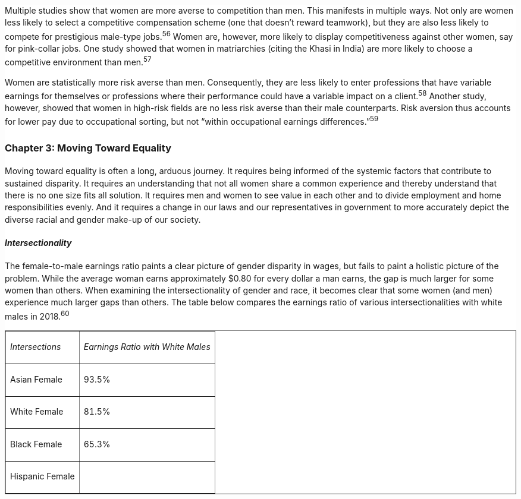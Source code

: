 <p>Multiple studies show that women are more averse to competition than men. This manifests in multiple ways. Not only are women less likely to select a competitive compensation scheme (one that doesn&rsquo;t reward teamwork), but they are also less likely to compete for prestigious male-type jobs.<sup>56</sup> Women are, however, more likely to display competitiveness against other women, say for pink-collar jobs. One study showed that women in matriarchies (citing the Khasi in India) are more likely to choose a competitive environment than men.<sup>57</sup></p>
<p>Women are statistically more risk averse than men. Consequently, they are less likely to enter professions that have variable earnings for themselves or professions where their performance could have a variable impact on a client.<sup>58</sup> Another study, however, showed that women in high-risk fields are no less risk averse than their male counterparts. Risk aversion thus accounts for lower pay due to occupational sorting, but not &ldquo;within occupational earnings differences.&rdquo;<sup>59</sup></p>
<h3>Chapter 3: Moving Toward Equality</h3>
<p>Moving toward equality is often a long, arduous journey. It requires being informed of the systemic factors that contribute to sustained disparity. It requires an understanding that not all women share a common experience and thereby understand that there is no one size fits all solution. It requires men and women to see value in each other and to divide employment and home responsibilities evenly. And it requires a change in our laws and our representatives in government to more accurately depict the diverse racial and gender make-up of our society.</p>
<h4><em>Intersectionality</em></h4>
<p>The female-to-male earnings ratio paints a clear picture of gender disparity in wages, but fails to paint a holistic picture of the problem. While the average woman earns approximately $0.80 for every dollar a man earns, the gap is much larger for some women than others. When examining the intersectionality of gender and race, it becomes clear that some women (and men) experience much larger gaps than others. The table below compares the earnings ratio of various intersectionalities with white males in 2018.<sup>60</sup></p>
<table border="1">
<tr>
<td>
<p><em>Intersections</em></p>
</td>
<td>
<p><em>Earnings Ratio with White Males</em></p>
</td>
</tr>
<tr>
<td>
<p>Asian Female</p>
</td>
<td>
<p>93.5%</p>
</td>
</tr>
<tr>
<td>
<p>White Female</p>
</td>
<td>
<p>81.5%</p>
</td>
</tr>
<tr>
<td>
<p>Black Female</p>
</td>
<td>
<p>65.3%</p>
</td>
</tr>
<tr>
<td>
<p>Hispanic Female</p>
</td>
<td>